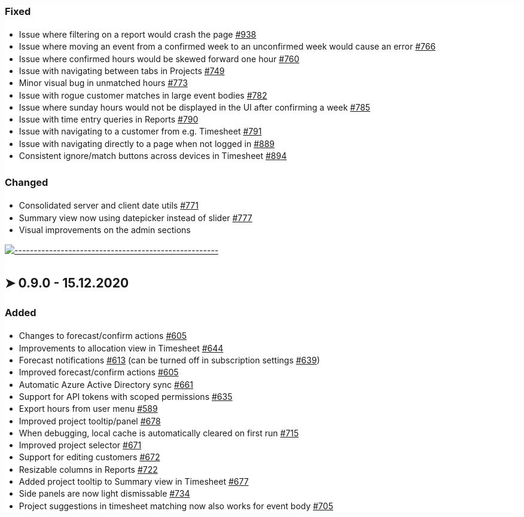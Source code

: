 ### Fixed
- Issue where filtering on a report would crash the page [#938](https://github.com/Puzzlepart/did/issues/938)
- Issue where moving an event from a confirmed week to an unconfirmed week would cause an error [#766](https://github.com/Puzzlepart/did/issues/766)
- Issue where confirmed hours would be skewed forward one hour [#760](https://github.com/Puzzlepart/did/issues/760)
- Issue with navigating between tabs in Projects [#749](https://github.com/Puzzlepart/did/issues/749)
- Minor visual bug in unmatched hours [#773](https://github.com/Puzzlepart/did/issues/773)
- Issue with rogue customer matches in large event bodies [#782](https://github.com/Puzzlepart/did/issues/782)
- Issue where sunday hours would not be displayed in the UI after confirming a week [#785](https://github.com/Puzzlepart/did/issues/785)
- Issue with time entry queries in Reports [#790](https://github.com/Puzzlepart/did/issues/790)
- Issue with navigating to a customer from e.g. Timesheet [#791](https://github.com/Puzzlepart/did/issues/791)
- Issue with navigating directly to a page when not logged in [#889](https://github.com/Puzzlepart/did/issues/889)
- Consistent ignore/match buttons across devices in Timesheet [#894](https://github.com/Puzzlepart/did/issues/894)

### Changed
- Consolidated server and client date utils [#771](https://github.com/Puzzlepart/did/issues/771)
- Summary view now using datepicker instead of slider [#777](https://github.com/Puzzlepart/did/issues/777)
- Visual improvements on the admin sections




[![-----------------------------------------------------](https://raw.githubusercontent.com/andreasbm/readme/master/assets/lines/cloudy.png)](#090---15122020)

## ➤ 0.9.0 - 15.12.2020
### Added
- Changes to forecast/confirm actions [#605](https://github.com/Puzzlepart/did/issues/605)
- Improvements to allocation view in Timesheet [#644](https://github.com/Puzzlepart/did/issues/644)
- Forecast notifications [#613](https://github.com/Puzzlepart/did/issues/613) (can be turned off in subscription settings [#639](https://github.com/Puzzlepart/did/issues/639))
- Improved forecast/confirm actions [#605](https://github.com/Puzzlepart/did/issues/605)
- Automatic Azure Active Directory sync [#661](https://github.com/Puzzlepart/did/issues/661)
- Support for API tokens with scoped permissions [#635](https://github.com/Puzzlepart/did/issues/635) 
- Export hours from user menu [#589](https://github.com/Puzzlepart/did/issues/589)
- Improved project tooltip/panel [#678](https://github.com/Puzzlepart/did/issues/678)
- When debugging, local cache is automatically cleared on first run [#715](https://github.com/Puzzlepart/did/issues/715)
- Improved project selector [#671](https://github.com/Puzzlepart/did/issues/671)
- Support for editing customers [#672](https://github.com/Puzzlepart/did/issues/672)
- Resizable columns in Reports [#722](https://github.com/Puzzlepart/did/issues/722)
- Added project tooltip to Summary view in Timesheet [#677](https://github.com/Puzzlepart/did/issues/677)
- Side panels are now light dismissable [#734](https://github.com/Puzzlepart/did/issues/734)
- Project suggestions in timesheet matching now also works for event body [#705](https://github.com/Puzzlepart/did/issues/705)
